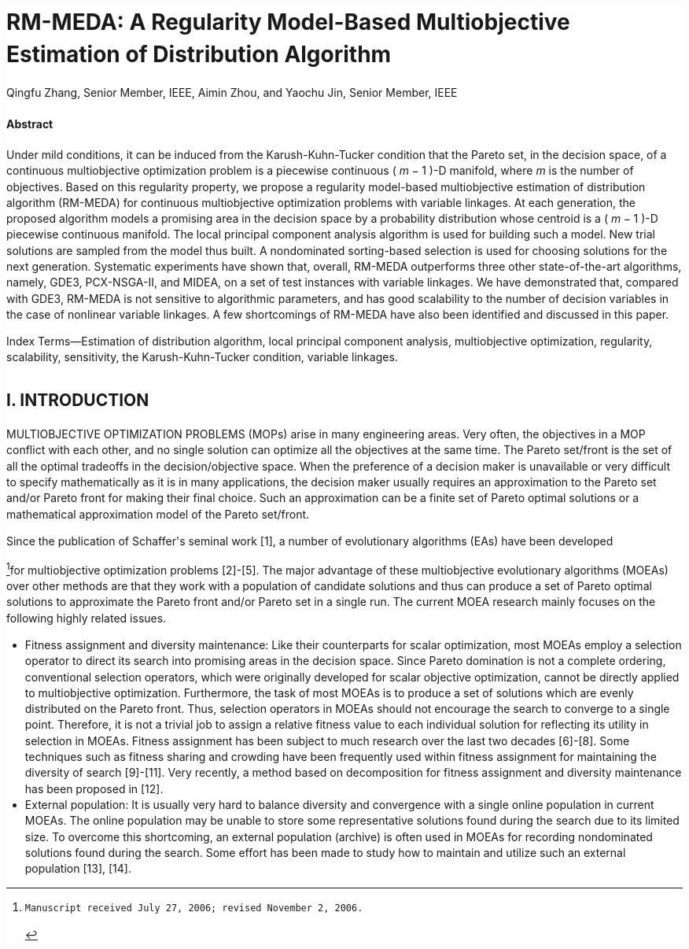 # RM-MEDA: A Regularity Model-Based Multiobjective Estimation of Distribution Algorithm 

Qingfu Zhang, Senior Member, IEEE, Aimin Zhou, and Yaochu Jin, Senior Member, IEEE


#### Abstract

Under mild conditions, it can be induced from the Karush-Kuhn-Tucker condition that the Pareto set, in the decision space, of a continuous multiobjective optimization problem is a piecewise continuous ( $m-1$ )-D manifold, where $m$ is the number of objectives. Based on this regularity property, we propose a regularity model-based multiobjective estimation of distribution algorithm (RM-MEDA) for continuous multiobjective optimization problems with variable linkages. At each generation, the proposed algorithm models a promising area in the decision space by a probability distribution whose centroid is a ( $m-1$ )-D piecewise continuous manifold. The local principal component analysis algorithm is used for building such a model. New trial solutions are sampled from the model thus built. A nondominated sorting-based selection is used for choosing solutions for the next generation. Systematic experiments have shown that, overall, RM-MEDA outperforms three other state-of-the-art algorithms, namely, GDE3, PCX-NSGA-II, and MIDEA, on a set of test instances with variable linkages. We have demonstrated that, compared with GDE3, RM-MEDA is not sensitive to algorithmic parameters, and has good scalability to the number of decision variables in the case of nonlinear variable linkages. A few shortcomings of RM-MEDA have also been identified and discussed in this paper.


Index Terms—Estimation of distribution algorithm, local principal component analysis, multiobjective optimization, regularity, scalability, sensitivity, the Karush-Kuhn-Tucker condition, variable linkages.

## I. INTRODUCTION

MULTIOBJECTIVE OPTIMIZATION PROBLEMS (MOPs) arise in many engineering areas. Very often, the objectives in a MOP conflict with each other, and no single solution can optimize all the objectives at the same time. The Pareto set/front is the set of all the optimal tradeoffs in the decision/objective space. When the preference of a decision maker is unavailable or very difficult to specify mathematically as it is in many applications, the decision maker usually requires an approximation to the Pareto set and/or Pareto front for making their final choice. Such an approximation can be a finite set of Pareto optimal solutions or a mathematical approximation model of the Pareto set/front.

Since the publication of Schaffer's seminal work [1], a number of evolutionary algorithms (EAs) have been developed

[^0]for multiobjective optimization problems [2]-[5]. The major advantage of these multiobjective evolutionary algorithms (MOEAs) over other methods are that they work with a population of candidate solutions and thus can produce a set of Pareto optimal solutions to approximate the Pareto front and/or Pareto set in a single run. The current MOEA research mainly focuses on the following highly related issues.

- Fitness assignment and diversity maintenance: Like their counterparts for scalar optimization, most MOEAs employ a selection operator to direct its search into promising areas in the decision space. Since Pareto domination is not a complete ordering, conventional selection operators, which were originally developed for scalar objective optimization, cannot be directly applied to multiobjective optimization. Furthermore, the task of most MOEAs is to produce a set of solutions which are evenly distributed on the Pareto front. Thus, selection operators in MOEAs should not encourage the search to converge to a single point. Therefore, it is not a trivial job to assign a relative fitness value to each individual solution for reflecting its utility in selection in MOEAs. Fitness assignment has been subject to much research over the last two decades [6]-[8]. Some techniques such as fitness sharing and crowding have been frequently used within fitness assignment for maintaining the diversity of search [9]-[11]. Very recently, a method based on decomposition for fitness assignment and diversity maintenance has been proposed in [12].
- External population: It is usually very hard to balance diversity and convergence with a single online population in current MOEAs. The online population may be unable to store some representative solutions found during the search due to its limited size. To overcome this shortcoming, an external population (archive) is often used in MOEAs for recording nondominated solutions found during the search. Some effort has been made to study how to maintain and utilize such an external population [13], [14].

[^0]:    Manuscript received July 27, 2006; revised November 2, 2006.
[^0]:    ${ }^{1}$ Due to the page limit of this paper, the experimental comparison between this algorithm and its predecessors will be presented in a forthcoming working report, but not in this paper.